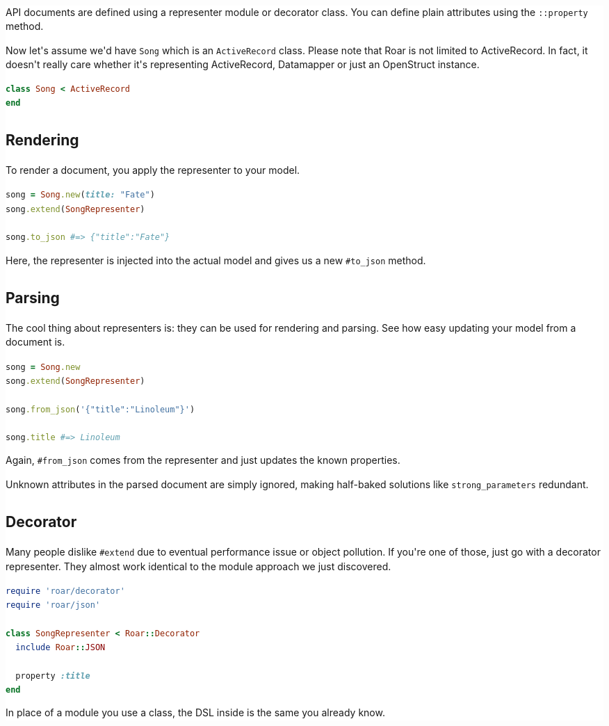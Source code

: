 API documents are defined using a representer module or decorator class. You can define plain attributes using the `::property` method.

Now let's assume we'd have `Song` which is an `ActiveRecord` class. Please note that Roar is not limited to ActiveRecord. In fact, it doesn't really care whether it's representing ActiveRecord, Datamapper or just an OpenStruct instance.

```ruby
class Song < ActiveRecord
end
```

## Rendering

To render a document, you apply the representer to your model.

```ruby
song = Song.new(title: "Fate")
song.extend(SongRepresenter)

song.to_json #=> {"title":"Fate"}
```

Here, the representer is injected into the actual model and gives us a new `#to_json` method.

## Parsing

The cool thing about representers is: they can be used for rendering and parsing. See how easy updating your model from a document is.

```ruby
song = Song.new
song.extend(SongRepresenter)

song.from_json('{"title":"Linoleum"}')

song.title #=> Linoleum
```

Again, `#from_json` comes from the representer and just updates the known properties.

Unknown attributes in the parsed document are simply ignored, making half-baked solutions like `strong_parameters` redundant.


## Decorator

Many people dislike `#extend` due to eventual performance issue or object pollution. If you're one of those, just go with a decorator representer. They almost work identical to the module approach we just discovered.

```ruby
require 'roar/decorator'
require 'roar/json'

class SongRepresenter < Roar::Decorator
  include Roar::JSON

  property :title
end
```
In place of a module you use a class, the DSL inside is the same you already know.
